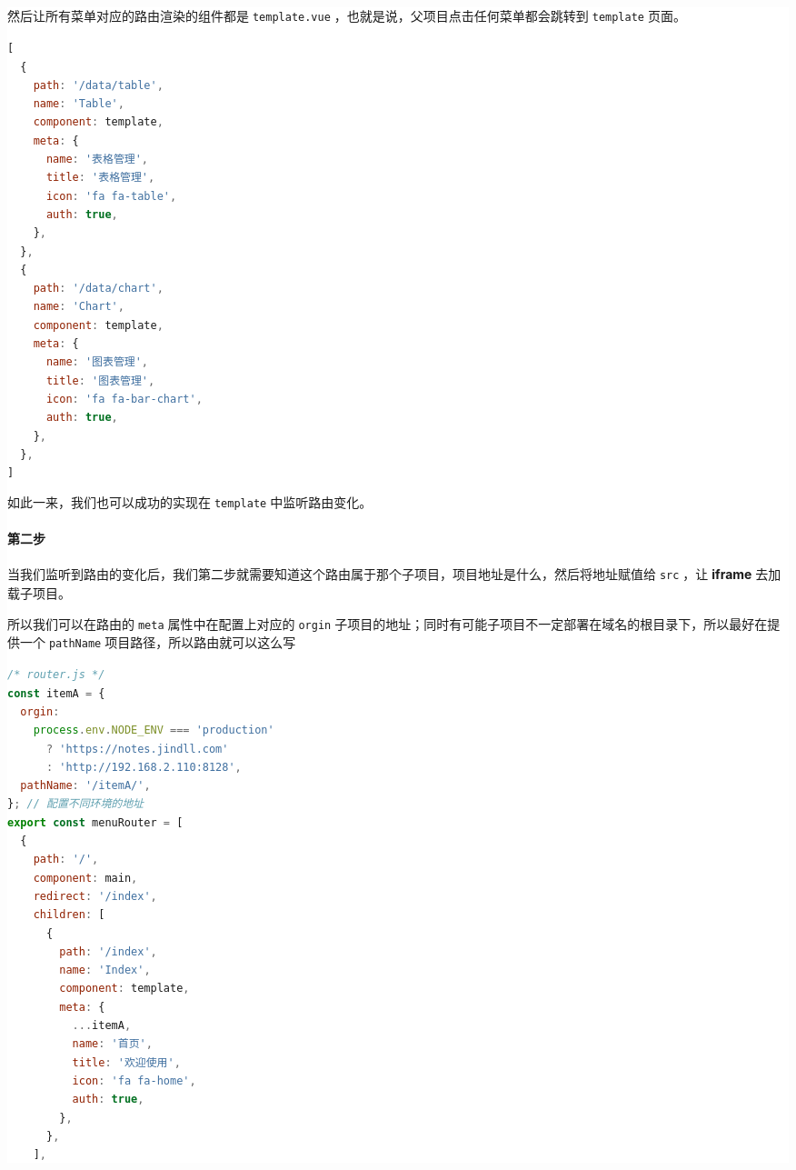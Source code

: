 然后让所有菜单对应的路由渲染的组件都是 `template.vue` ，也就是说，父项目点击任何菜单都会跳转到 `template` 页面。

```js
[
  {
    path: '/data/table',
    name: 'Table',
    component: template,
    meta: {
      name: '表格管理',
      title: '表格管理',
      icon: 'fa fa-table',
      auth: true,
    },
  },
  {
    path: '/data/chart',
    name: 'Chart',
    component: template,
    meta: {
      name: '图表管理',
      title: '图表管理',
      icon: 'fa fa-bar-chart',
      auth: true,
    },
  },
]
```

如此一来，我们也可以成功的实现在 `template` 中监听路由变化。

#### 第二步

当我们监听到路由的变化后，我们第二步就需要知道这个路由属于那个子项目，项目地址是什么，然后将地址赋值给 `src` ，让 **iframe** 去加载子项目。

所以我们可以在路由的 `meta` 属性中在配置上对应的 `orgin` 子项目的地址；同时有可能子项目不一定部署在域名的根目录下，所以最好在提供一个 `pathName` 项目路径，所以路由就可以这么写

```js
/* router.js */
const itemA = {
  orgin:
    process.env.NODE_ENV === 'production'
      ? 'https://notes.jindll.com'
      : 'http://192.168.2.110:8128',
  pathName: '/itemA/',
}; // 配置不同环境的地址
export const menuRouter = [
  {
    path: '/',
    component: main,
    redirect: '/index',
    children: [
      {
        path: '/index',
        name: 'Index',
        component: template,
        meta: {
          ...itemA,
          name: '首页',
          title: '欢迎使用',
          icon: 'fa fa-home',
          auth: true,
        },
      },
    ],
```